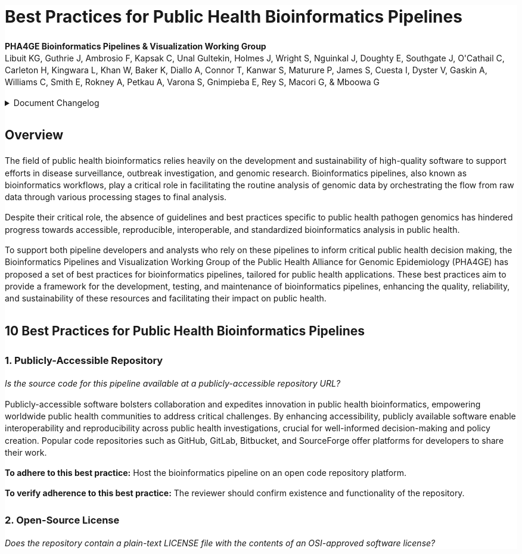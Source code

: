 # **Best Practices for Public Health Bioinformatics Pipelines**

**PHA4GE Bioinformatics Pipelines &amp; Visualization Working Group <br/>**
Libuit KG, Guthrie J, Ambrosio F, Kapsak C, Unal Gultekin, Holmes J, Wright S, Nguinkal J, Doughty E, Southgate J, O'Cathail C, Carleton H, Kingwara L, Khan W, Baker K, Diallo A, Connor T, Kanwar S, Maturure P, James S, Cuesta I, Dyster V, Gaskin A, Williams C, Smith E, Rokney A, Petkau A, Varona S, Gnimpieba E, Rey S, Macori G, & Mboowa G
<details><summary> Document Changelog</summary></details>

## Overview

The field of public health bioinformatics relies heavily on the development and sustainability of high-quality software to support efforts in disease surveillance, outbreak investigation, and genomic research. Bioinformatics pipelines, also known as bioinformatics workflows, play a critical role in facilitating the routine analysis of genomic data by orchestrating the flow from raw data through various processing stages to final analysis. 

Despite their critical role, the absence of guidelines and best practices specific to public health pathogen genomics has hindered progress towards accessible, reproducible, interoperable, and standardized bioinformatics analysis in public health.

To support both pipeline developers and analysts who rely on these pipelines to inform critical public health decision making, the Bioinformatics Pipelines and Visualization Working Group of the Public Health Alliance for Genomic Epidemiology (PHA4GE) has proposed a set of best practices for bioinformatics pipelines, tailored for public health applications. These best practices aim to provide a framework for the development, testing, and maintenance of bioinformatics pipelines, enhancing the quality, reliability, and sustainability of these resources and facilitating their impact on public health.

## 10 Best Practices for Public Health Bioinformatics Pipelines

### 1. Publicly-Accessible Repository
_Is the source code for this pipeline available at a publicly-accessible repository URL?_

Publicly-accessible software bolsters collaboration and expedites innovation in public health bioinformatics, empowering worldwide public health communities to address critical challenges. By enhancing accessibility, publicly available software enable interoperability and reproducibility across public health investigations, crucial for well-informed decision-making and policy creation. Popular code repositories such as GitHub, GitLab, Bitbucket, and SourceForge offer platforms for developers to share their work. 

**To adhere to this best practice:** Host the bioinformatics pipeline on an open code repository platform.

**To verify adherence to this best practice:** The reviewer should confirm existence and functionality of the repository.

### 2. Open-Source License
_Does the repository contain a plain-text LICENSE file with the contents of an OSI-approved software license?_
